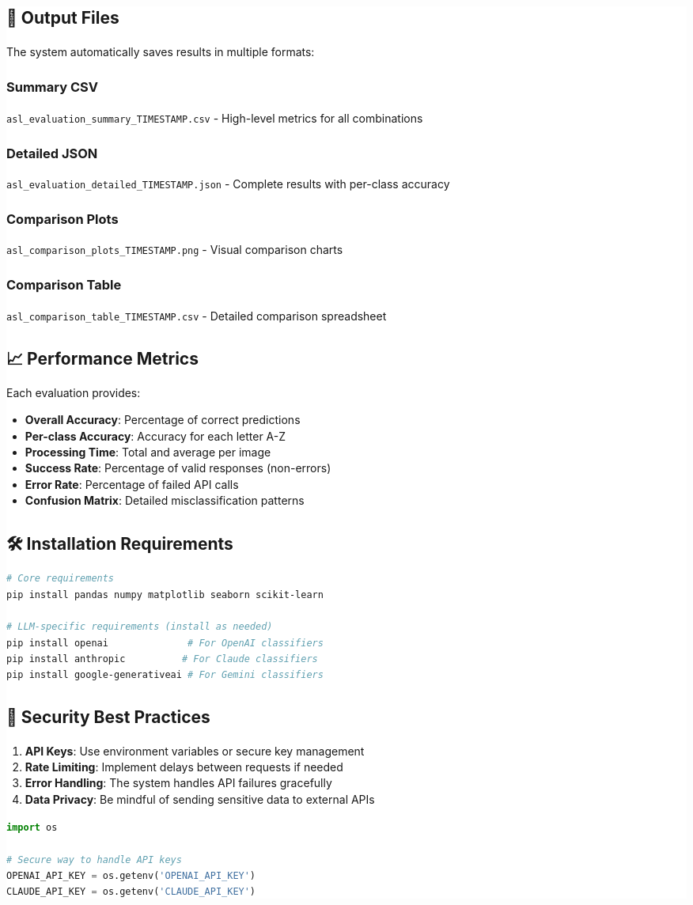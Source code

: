 ## 💾 Output Files

The system automatically saves results in multiple formats:

### Summary CSV
`asl_evaluation_summary_TIMESTAMP.csv` - High-level metrics for all combinations

### Detailed JSON  
`asl_evaluation_detailed_TIMESTAMP.json` - Complete results with per-class accuracy

### Comparison Plots
`asl_comparison_plots_TIMESTAMP.png` - Visual comparison charts

### Comparison Table
`asl_comparison_table_TIMESTAMP.csv` - Detailed comparison spreadsheet

## 📈 Performance Metrics

Each evaluation provides:

- **Overall Accuracy**: Percentage of correct predictions
- **Per-class Accuracy**: Accuracy for each letter A-Z
- **Processing Time**: Total and average per image
- **Success Rate**: Percentage of valid responses (non-errors)
- **Error Rate**: Percentage of failed API calls
- **Confusion Matrix**: Detailed misclassification patterns

## 🛠️ Installation Requirements

```bash
# Core requirements
pip install pandas numpy matplotlib seaborn scikit-learn

# LLM-specific requirements (install as needed)
pip install openai              # For OpenAI classifiers
pip install anthropic          # For Claude classifiers  
pip install google-generativeai # For Gemini classifiers
```

## 🔐 Security Best Practices

1. **API Keys**: Use environment variables or secure key management
2. **Rate Limiting**: Implement delays between requests if needed
3. **Error Handling**: The system handles API failures gracefully
4. **Data Privacy**: Be mindful of sending sensitive data to external APIs

```python
import os

# Secure way to handle API keys
OPENAI_API_KEY = os.getenv('OPENAI_API_KEY')
CLAUDE_API_KEY = os.getenv('CLAUDE_API_KEY')
```
